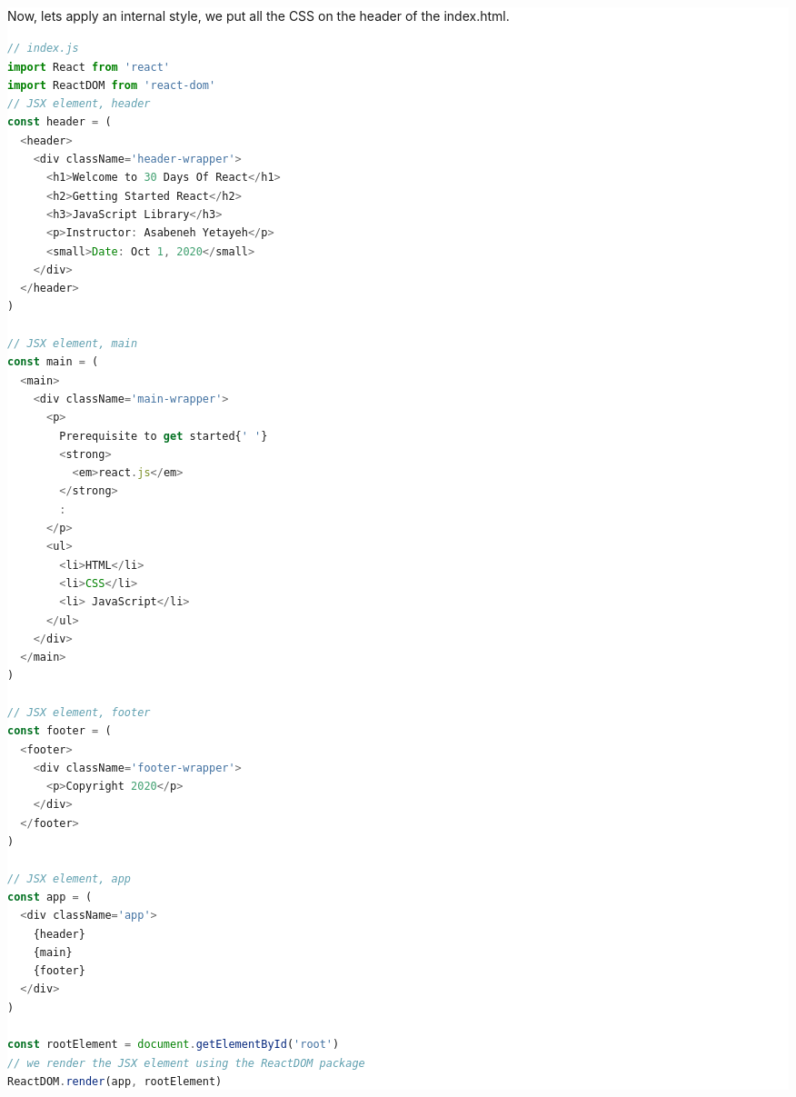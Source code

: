 Now, lets apply an internal style, we put all the CSS on the header of the index.html.

```js
// index.js
import React from 'react'
import ReactDOM from 'react-dom'
// JSX element, header
const header = (
  <header>
    <div className='header-wrapper'>
      <h1>Welcome to 30 Days Of React</h1>
      <h2>Getting Started React</h2>
      <h3>JavaScript Library</h3>
      <p>Instructor: Asabeneh Yetayeh</p>
      <small>Date: Oct 1, 2020</small>
    </div>
  </header>
)

// JSX element, main
const main = (
  <main>
    <div className='main-wrapper'>
      <p>
        Prerequisite to get started{' '}
        <strong>
          <em>react.js</em>
        </strong>
        :
      </p>
      <ul>
        <li>HTML</li>
        <li>CSS</li>
        <li> JavaScript</li>
      </ul>
    </div>
  </main>
)

// JSX element, footer
const footer = (
  <footer>
    <div className='footer-wrapper'>
      <p>Copyright 2020</p>
    </div>
  </footer>
)

// JSX element, app
const app = (
  <div className='app'>
    {header}
    {main}
    {footer}
  </div>
)

const rootElement = document.getElementById('root')
// we render the JSX element using the ReactDOM package
ReactDOM.render(app, rootElement)
```
